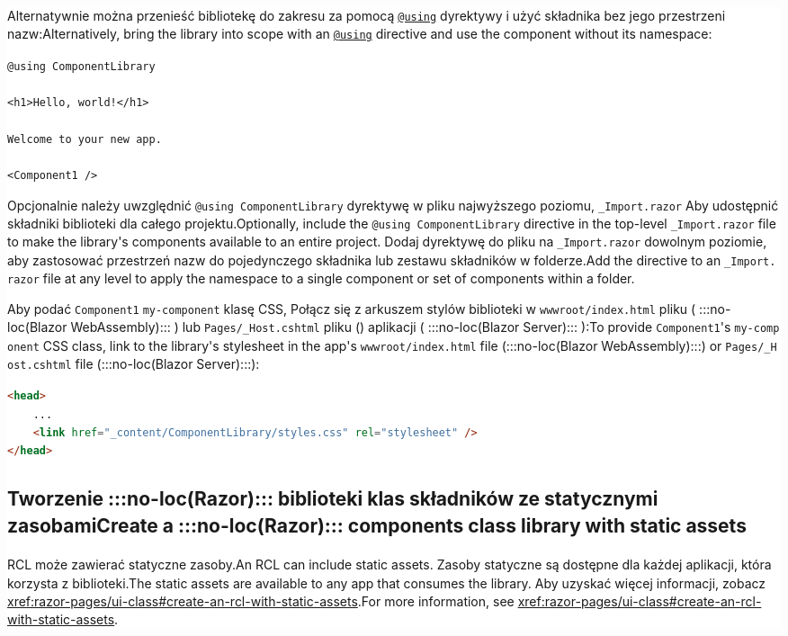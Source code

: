 <span data-ttu-id="ead7a-149">Alternatywnie można przenieść bibliotekę do zakresu za pomocą [`@using`](xref:mvc/views/razor#using) dyrektywy i użyć składnika bez jego przestrzeni nazw:</span><span class="sxs-lookup"><span data-stu-id="ead7a-149">Alternatively, bring the library into scope with an [`@using`](xref:mvc/views/razor#using) directive and use the component without its namespace:</span></span>

```razor
@using ComponentLibrary

<h1>Hello, world!</h1>

Welcome to your new app.

<Component1 />
```

<span data-ttu-id="ead7a-150">Opcjonalnie należy uwzględnić `@using ComponentLibrary` dyrektywę w pliku najwyższego poziomu, `_Import.razor` Aby udostępnić składniki biblioteki dla całego projektu.</span><span class="sxs-lookup"><span data-stu-id="ead7a-150">Optionally, include the `@using ComponentLibrary` directive in the top-level `_Import.razor` file to make the library's components available to an entire project.</span></span> <span data-ttu-id="ead7a-151">Dodaj dyrektywę do pliku na `_Import.razor` dowolnym poziomie, aby zastosować przestrzeń nazw do pojedynczego składnika lub zestawu składników w folderze.</span><span class="sxs-lookup"><span data-stu-id="ead7a-151">Add the directive to an `_Import.razor` file at any level to apply the namespace to a single component or set of components within a folder.</span></span>



<span data-ttu-id="ead7a-152">Aby podać `Component1` `my-component` klasę CSS, Połącz się z arkuszem stylów biblioteki w `wwwroot/index.html` pliku ( :::no-loc(Blazor WebAssembly)::: ) lub `Pages/_Host.cshtml` pliku () aplikacji ( :::no-loc(Blazor Server)::: ):</span><span class="sxs-lookup"><span data-stu-id="ead7a-152">To provide `Component1`'s `my-component` CSS class, link to the library's stylesheet in the app's `wwwroot/index.html` file (:::no-loc(Blazor WebAssembly):::) or `Pages/_Host.cshtml` file (:::no-loc(Blazor Server):::):</span></span>

```html
<head>
    ...
    <link href="_content/ComponentLibrary/styles.css" rel="stylesheet" />
</head>
```



## <a name="create-a-no-locrazor-components-class-library-with-static-assets"></a><span data-ttu-id="ead7a-153">Tworzenie :::no-loc(Razor)::: biblioteki klas składników ze statycznymi zasobami</span><span class="sxs-lookup"><span data-stu-id="ead7a-153">Create a :::no-loc(Razor)::: components class library with static assets</span></span>

<span data-ttu-id="ead7a-154">RCL może zawierać statyczne zasoby.</span><span class="sxs-lookup"><span data-stu-id="ead7a-154">An RCL can include static assets.</span></span> <span data-ttu-id="ead7a-155">Zasoby statyczne są dostępne dla każdej aplikacji, która korzysta z biblioteki.</span><span class="sxs-lookup"><span data-stu-id="ead7a-155">The static assets are available to any app that consumes the library.</span></span> <span data-ttu-id="ead7a-156">Aby uzyskać więcej informacji, zobacz <xref:razor-pages/ui-class#create-an-rcl-with-static-assets>.</span><span class="sxs-lookup"><span data-stu-id="ead7a-156">For more information, see <xref:razor-pages/ui-class#create-an-rcl-with-static-assets>.</span></span>
